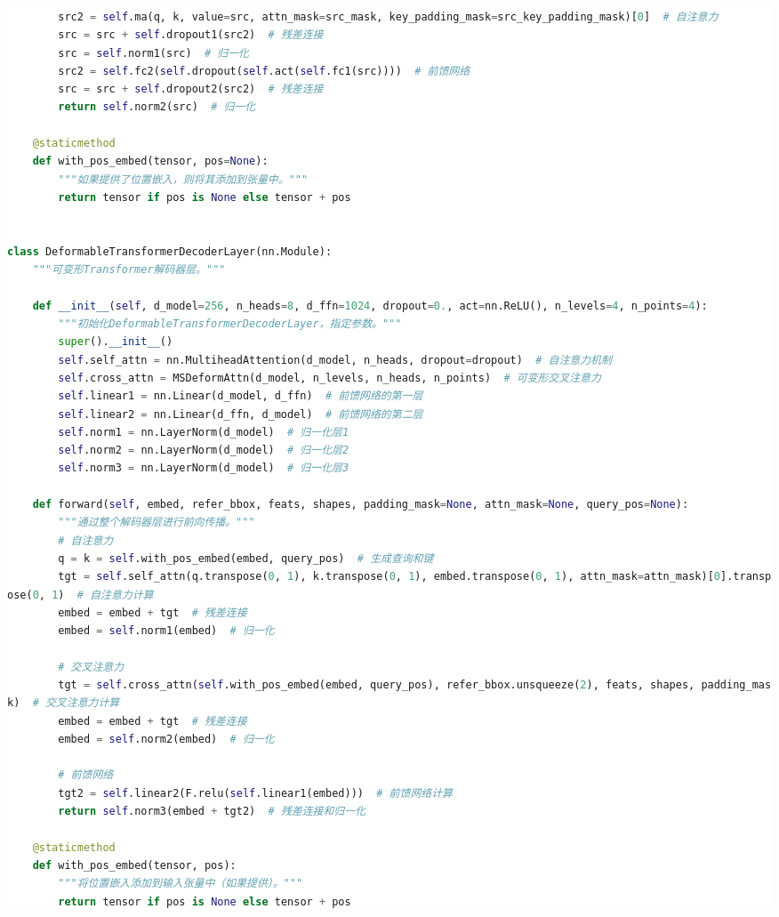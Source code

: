 ```python
        src2 = self.ma(q, k, value=src, attn_mask=src_mask, key_padding_mask=src_key_padding_mask)[0]  # 自注意力
        src = src + self.dropout1(src2)  # 残差连接
        src = self.norm1(src)  # 归一化
        src2 = self.fc2(self.dropout(self.act(self.fc1(src))))  # 前馈网络
        src = src + self.dropout2(src2)  # 残差连接
        return self.norm2(src)  # 归一化

    @staticmethod
    def with_pos_embed(tensor, pos=None):
        """如果提供了位置嵌入，则将其添加到张量中。"""
        return tensor if pos is None else tensor + pos


class DeformableTransformerDecoderLayer(nn.Module):
    """可变形Transformer解码器层。"""

    def __init__(self, d_model=256, n_heads=8, d_ffn=1024, dropout=0., act=nn.ReLU(), n_levels=4, n_points=4):
        """初始化DeformableTransformerDecoderLayer，指定参数。"""
        super().__init__()
        self.self_attn = nn.MultiheadAttention(d_model, n_heads, dropout=dropout)  # 自注意力机制
        self.cross_attn = MSDeformAttn(d_model, n_levels, n_heads, n_points)  # 可变形交叉注意力
        self.linear1 = nn.Linear(d_model, d_ffn)  # 前馈网络的第一层
        self.linear2 = nn.Linear(d_ffn, d_model)  # 前馈网络的第二层
        self.norm1 = nn.LayerNorm(d_model)  # 归一化层1
        self.norm2 = nn.LayerNorm(d_model)  # 归一化层2
        self.norm3 = nn.LayerNorm(d_model)  # 归一化层3

    def forward(self, embed, refer_bbox, feats, shapes, padding_mask=None, attn_mask=None, query_pos=None):
        """通过整个解码器层进行前向传播。"""
        # 自注意力
        q = k = self.with_pos_embed(embed, query_pos)  # 生成查询和键
        tgt = self.self_attn(q.transpose(0, 1), k.transpose(0, 1), embed.transpose(0, 1), attn_mask=attn_mask)[0].transpose(0, 1)  # 自注意力计算
        embed = embed + tgt  # 残差连接
        embed = self.norm1(embed)  # 归一化

        # 交叉注意力
        tgt = self.cross_attn(self.with_pos_embed(embed, query_pos), refer_bbox.unsqueeze(2), feats, shapes, padding_mask)  # 交叉注意力计算
        embed = embed + tgt  # 残差连接
        embed = self.norm2(embed)  # 归一化

        # 前馈网络
        tgt2 = self.linear2(F.relu(self.linear1(embed)))  # 前馈网络计算
        return self.norm3(embed + tgt2)  # 残差连接和归一化

    @staticmethod
    def with_pos_embed(tensor, pos):
        """将位置嵌入添加到输入张量中（如果提供）。"""
        return tensor if pos is None else tensor + pos
```

